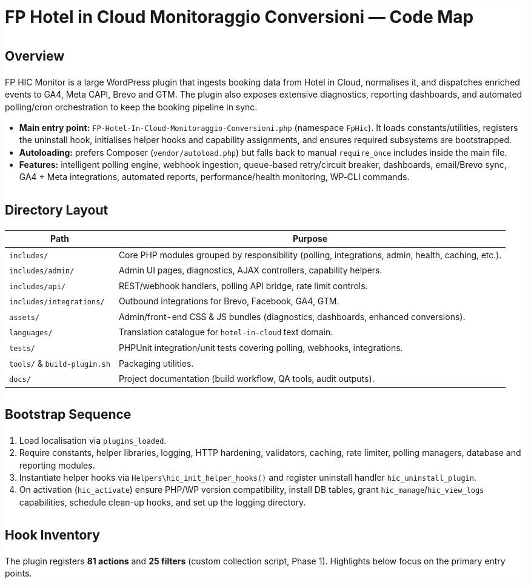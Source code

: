 # FP Hotel in Cloud Monitoraggio Conversioni — Code Map

## Overview
FP HIC Monitor is a large WordPress plugin that ingests booking data from Hotel in Cloud, normalises it, and dispatches enriched events to GA4, Meta CAPI, Brevo and GTM. The plugin also exposes extensive diagnostics, reporting dashboards, and automated polling/cron orchestration to keep the booking pipeline in sync.

* **Main entry point:** `FP-Hotel-In-Cloud-Monitoraggio-Conversioni.php` (namespace `FpHic`). It loads constants/utilities, registers the uninstall hook, initialises helper hooks and capability assignments, and ensures required subsystems are bootstrapped.
* **Autoloading:** prefers Composer (`vendor/autoload.php`) but falls back to manual `require_once` includes inside the main file.
* **Features:** intelligent polling engine, webhook ingestion, queue-based retry/circuit breaker, dashboards, email/Brevo sync, GA4 + Meta integrations, automated reports, performance/health monitoring, WP‑CLI commands.

## Directory Layout
| Path | Purpose |
| --- | --- |
| `includes/` | Core PHP modules grouped by responsibility (polling, integrations, admin, health, caching, etc.). |
| `includes/admin/` | Admin UI pages, diagnostics, AJAX controllers, capability helpers. |
| `includes/api/` | REST/webhook handlers, polling API bridge, rate limit controls. |
| `includes/integrations/` | Outbound integrations for Brevo, Facebook, GA4, GTM. |
| `assets/` | Admin/front-end CSS & JS bundles (diagnostics, dashboards, enhanced conversions). |
| `languages/` | Translation catalogue for `hotel-in-cloud` text domain. |
| `tests/` | PHPUnit integration/unit tests covering polling, webhooks, integrations. |
| `tools/` & `build-plugin.sh` | Packaging utilities. |
| `docs/` | Project documentation (build workflow, QA tools, audit outputs). |

## Bootstrap Sequence
1. Load localisation via `plugins_loaded`.
2. Require constants, helper libraries, logging, HTTP hardening, validators, caching, rate limiter, polling managers, database and reporting modules.
3. Instantiate helper hooks via `Helpers\hic_init_helper_hooks()` and register uninstall handler `hic_uninstall_plugin`.
4. On activation (`hic_activate`) ensure PHP/WP version compatibility, install DB tables, grant `hic_manage`/`hic_view_logs` capabilities, schedule clean-up hooks, and set up the logging directory.

## Hook Inventory
The plugin registers **81 actions** and **25 filters** (custom collection script, Phase 1). Highlights below focus on the primary entry points.
